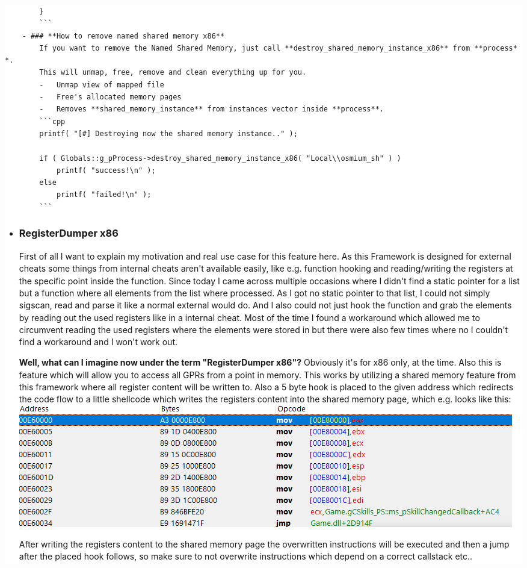             }
            ```
        - ### **How to remove named shared memory x86**
            If you want to remove the Named Shared Memory, just call **destroy_shared_memory_instance_x86** from **process**.
            This will unmap, free, remove and clean everything up for you. 
            -   Unmap view of mapped file
            -   Free's allocated memory pages
            -   Removes **shared_memory_instance** from instances vector inside **process**.
            ```cpp
            printf( "[#] Destroying now the shared memory instance.." );

            if ( Globals::g_pProcess->destroy_shared_memory_instance_x86( "Local\\osmium_sh" ) )
                printf( "success!\n" );
            else
                printf( "failed!\n" );
            ```
- ### **RegisterDumper x86**
    First of all I want to explain my motivation and real use case for this feature here.
    As this Framework is designed for external cheats some things from internal cheats aren't available easily, like e.g. function hooking and reading/writing the registers at the specific point inside the function.
    Since today I came across multiple occasions where I didn't find a static pointer for a list but a function where all elements from the list where processed.
    As I got no static pointer to that list, I could not simply sigscan, read and parse it like a normal external would do. 
    And I also could not just hook the function and grab the elements by reading out the used registers like in a internal cheat.
    Most of the time I found a workaround which allowed me to circumvent reading the used registers where the elements were stored in but there were also few times where no I couldn't find a workaround and I won't work out.

    **Well, what can I imagine now under the term "RegisterDumper x86"?**
    Obviously it's for x86 only, at the time. 
    Also this is feature which will allow you to access all GPRs from a point in memory.
    This works by utilizing a shared memory feature from this framework where all register content will be written to.
    Also a 5 byte hook is placed to the given address which redirects the code flow to a little shellcode which writes the registers content into the shared memory page, which e.g. looks like this:
    ![regdumper-dumper-sh](res/regdumper-dump-sh.png)

    After writing the registers content to the shared memory page the overwritten instructions will be executed and then a jump after the placed hook follows, so make sure to not overwrite instructions which depend on a correct callstack etc..
